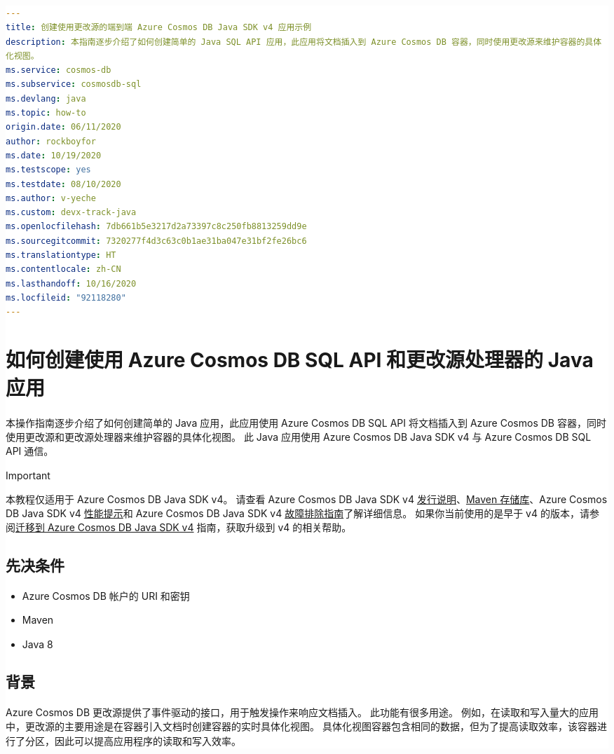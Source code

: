 ```yaml
---
title: 创建使用更改源的端到端 Azure Cosmos DB Java SDK v4 应用示例
description: 本指南逐步介绍了如何创建简单的 Java SQL API 应用，此应用将文档插入到 Azure Cosmos DB 容器，同时使用更改源来维护容器的具体化视图。
ms.service: cosmos-db
ms.subservice: cosmosdb-sql
ms.devlang: java
ms.topic: how-to
origin.date: 06/11/2020
author: rockboyfor
ms.date: 10/19/2020
ms.testscope: yes
ms.testdate: 08/10/2020
ms.author: v-yeche
ms.custom: devx-track-java
ms.openlocfilehash: 7db661b5e3217d2a73397c8c250fb8813259dd9e
ms.sourcegitcommit: 7320277f4d3c63c0b1ae31ba047e31bf2fe26bc6
ms.translationtype: HT
ms.contentlocale: zh-CN
ms.lasthandoff: 10/16/2020
ms.locfileid: "92118280"
---
```


# <a name="how-to-create-a-java-application-that-uses-azure-cosmos-db-sql-api-and-change-feed-processor"></a>如何创建使用 Azure Cosmos DB SQL API 和更改源处理器的 Java 应用

本操作指南逐步介绍了如何创建简单的 Java 应用，此应用使用 Azure Cosmos DB SQL API 将文档插入到 Azure Cosmos DB 容器，同时使用更改源和更改源处理器来维护容器的具体化视图。 此 Java 应用使用 Azure Cosmos DB Java SDK v4 与 Azure Cosmos DB SQL API 通信。

> [!IMPORTANT]  
> 本教程仅适用于 Azure Cosmos DB Java SDK v4。 请查看 Azure Cosmos DB Java SDK v4 [发行说明](sql-api-sdk-java-v4.md)、[Maven 存储库](https://mvnrepository.com/artifact/com.azure/azure-cosmos)、Azure Cosmos DB Java SDK v4 [性能提示](performance-tips-java-sdk-v4-sql.md)和 Azure Cosmos DB Java SDK v4 [故障排除指南](troubleshoot-java-sdk-v4-sql.md)了解详细信息。 如果你当前使用的是早于 v4 的版本，请参阅[迁移到 Azure Cosmos DB Java SDK v4](migrate-java-v4-sdk.md) 指南，获取升级到 v4 的相关帮助。
>

## <a name="prerequisites"></a>先决条件

* Azure Cosmos DB 帐户的 URI 和密钥

* Maven

* Java 8

## <a name="background"></a>背景

Azure Cosmos DB 更改源提供了事件驱动的接口，用于触发操作来响应文档插入。 此功能有很多用途。 例如，在读取和写入量大的应用中，更改源的主要用途是在容器引入文档时创建容器的实时具体化视图。 具体化视图容器包含相同的数据，但为了提高读取效率，该容器进行了分区，因此可以提高应用程序的读取和写入效率。
